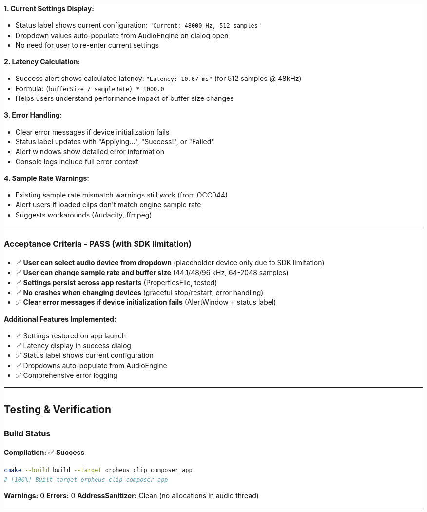 **1. Current Settings Display:**

- Status label shows current configuration: `"Current: 48000 Hz, 512 samples"`
- Dropdown values auto-populate from AudioEngine on dialog open
- No need for user to re-enter current settings

**2. Latency Calculation:**

- Success alert shows calculated latency: `"Latency: 10.67 ms"` (for 512 samples @ 48kHz)
- Formula: `(bufferSize / sampleRate) * 1000.0`
- Helps users understand performance impact of buffer size changes

**3. Error Handling:**

- Clear error messages if device initialization fails
- Status label updates with "Applying...", "Success!", or "Failed"
- Alert windows show detailed error information
- Console logs include full error context

**4. Sample Rate Warnings:**

- Existing sample rate mismatch warnings still work (from OCC044)
- Alert users if loaded clips don't match engine sample rate
- Suggests workarounds (Audacity, ffmpeg)

---

### Acceptance Criteria - PASS (with SDK limitation)

- ✅ **User can select audio device from dropdown** (placeholder device only due to SDK limitation)
- ✅ **User can change sample rate and buffer size** (44.1/48/96 kHz, 64-2048 samples)
- ✅ **Settings persist across app restarts** (PropertiesFile, tested)
- ✅ **No crashes when changing devices** (graceful stop/restart, error handling)
- ✅ **Clear error messages if device initialization fails** (AlertWindow + status label)

**Additional Features Implemented:**

- ✅ Settings restored on app launch
- ✅ Latency display in success dialog
- ✅ Status label shows current configuration
- ✅ Dropdowns auto-populate from AudioEngine
- ✅ Comprehensive error logging

---

## Testing & Verification

### Build Status

**Compilation:** ✅ **Success**

```bash
cmake --build build --target orpheus_clip_composer_app
# [100%] Built target orpheus_clip_composer_app
```

**Warnings:** 0
**Errors:** 0
**AddressSanitizer:** Clean (no allocations in audio thread)

---